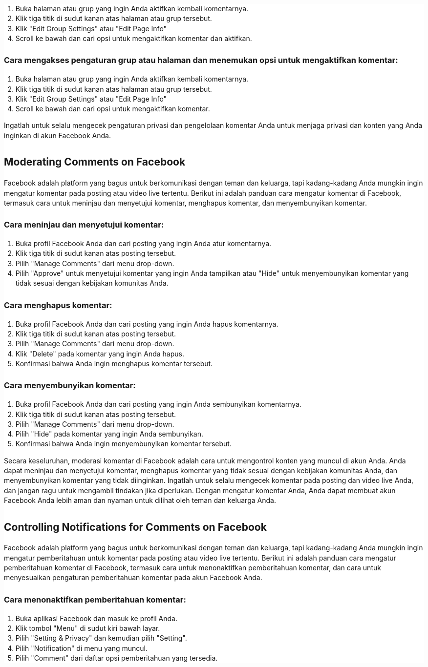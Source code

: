 <ol>
<li>Buka halaman atau grup yang ingin Anda aktifkan kembali komentarnya.</li>
<li>Klik tiga titik di sudut kanan atas halaman atau grup tersebut.</li>
<li>Klik "Edit Group Settings" atau "Edit Page Info"</li>
<li>Scroll ke bawah dan cari opsi untuk mengaktifkan komentar dan aktifkan.</li>
</ol>
<h3>Cara mengakses pengaturan grup atau halaman dan menemukan opsi untuk mengaktifkan komentar:</h3>
<ol>
<li>Buka halaman atau grup yang ingin Anda aktifkan kembali komentarnya.</li>
<li>Klik tiga titik di sudut kanan atas halaman atau grup tersebut.</li>
<li>Klik "Edit Group Settings" atau "Edit Page Info"</li>
<li>Scroll ke bawah dan cari opsi untuk mengaktifkan komentar.</li>
</ol>
<p>Ingatlah untuk selalu mengecek pengaturan privasi dan pengelolaan komentar Anda untuk menjaga privasi dan konten yang Anda inginkan di akun Facebook Anda.</p>
<h2>Moderating Comments on Facebook</h2>
<p>Facebook adalah platform yang bagus untuk berkomunikasi dengan teman dan keluarga, tapi kadang-kadang Anda mungkin ingin mengatur komentar pada posting atau video live tertentu. Berikut ini adalah panduan cara mengatur komentar di Facebook, termasuk cara untuk meninjau dan menyetujui komentar, menghapus komentar, dan menyembunyikan komentar.</p>
<h3>Cara meninjau dan menyetujui komentar:</h3>
<ol>
<li>Buka profil Facebook Anda dan cari posting yang ingin Anda atur komentarnya.</li>
<li>Klik tiga titik di sudut kanan atas posting tersebut.</li>
<li>Pilih "Manage Comments" dari menu drop-down.</li>
<li>Pilih "Approve" untuk menyetujui komentar yang ingin Anda tampilkan atau "Hide" untuk menyembunyikan komentar yang tidak sesuai dengan kebijakan komunitas Anda.</li>
</ol>
<h3>Cara menghapus komentar:</h3>
<ol>
<li>Buka profil Facebook Anda dan cari posting yang ingin Anda hapus komentarnya.</li>
<li>Klik tiga titik di sudut kanan atas posting tersebut.</li>
<li>Pilih "Manage Comments" dari menu drop-down.</li>
<li>Klik "Delete" pada komentar yang ingin Anda hapus.</li>
<li>Konfirmasi bahwa Anda ingin menghapus komentar tersebut.</li>
</ol>
<h3>Cara menyembunyikan komentar:</h3>
<ol>
<li>Buka profil Facebook Anda dan cari posting yang ingin Anda sembunyikan komentarnya.</li>
<li>Klik tiga titik di sudut kanan atas posting tersebut.</li>
<li>Pilih "Manage Comments" dari menu drop-down.</li>
<li>Pilih "Hide" pada komentar yang ingin Anda sembunyikan.</li>
<li>Konfirmasi bahwa Anda ingin menyembunyikan komentar tersebut.</li>
</ol>
<p>Secara keseluruhan, moderasi komentar di Facebook adalah cara untuk mengontrol konten yang muncul di akun Anda. Anda dapat meninjau dan menyetujui komentar, menghapus komentar yang tidak sesuai dengan kebijakan komunitas Anda, dan menyembunyikan komentar yang tidak diinginkan. Ingatlah untuk selalu mengecek komentar pada posting dan video live Anda, dan jangan ragu untuk mengambil tindakan jika diperlukan. Dengan mengatur komentar Anda, Anda dapat membuat akun Facebook Anda lebih aman dan nyaman untuk dilihat oleh teman dan keluarga Anda.</p>
<h2>Controlling Notifications for Comments on Facebook</h2>
<p>Facebook adalah platform yang bagus untuk berkomunikasi dengan teman dan keluarga, tapi kadang-kadang Anda mungkin ingin mengatur pemberitahuan untuk komentar pada posting atau video live tertentu. Berikut ini adalah panduan cara mengatur pemberitahuan komentar di Facebook, termasuk cara untuk menonaktifkan pemberitahuan komentar, dan cara untuk menyesuaikan pengaturan pemberitahuan komentar pada akun Facebook Anda.</p>
<h3>Cara menonaktifkan pemberitahuan komentar:</h3>
<ol>
<li>Buka aplikasi Facebook dan masuk ke profil Anda.</li>
<li>Klik tombol "Menu" di sudut kiri bawah layar.</li>
<li>Pilih "Setting &amp; Privacy" dan kemudian pilih "Setting".</li>
<li>Pilih "Notification" di menu yang muncul.</li>
<li>Pilih "Comment" dari daftar opsi pemberitahuan yang tersedia.</li>